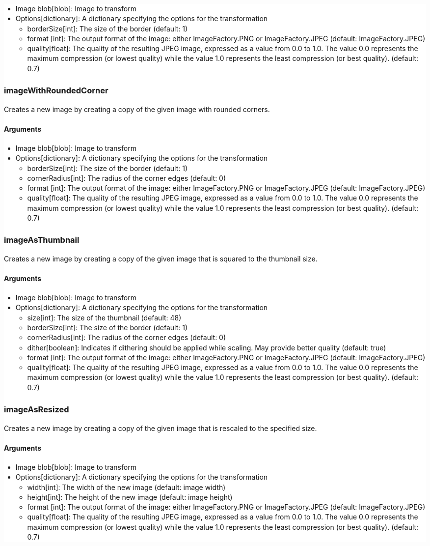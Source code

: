 * Image blob[blob]: Image to transform
* Options[dictionary]: A dictionary specifying the options for the transformation
    * borderSize[int]: The size of the border (default: 1)
	* format [int]: The output format of the image: either ImageFactory.PNG or ImageFactory.JPEG (default: ImageFactory.JPEG)
	* quality[float]: The quality of the resulting JPEG image, expressed as a value from 0.0 to 1.0. The value 0.0 represents the maximum compression (or lowest quality) while the value 1.0 represents the least compression (or best quality). (default: 0.7)

### imageWithRoundedCorner

Creates a new image by creating a copy of the given image with rounded corners.

#### Arguments

* Image blob[blob]: Image to transform
* Options[dictionary]: A dictionary specifying the options for the transformation
	* borderSize[int]: The size of the border (default: 1)
	* cornerRadius[int]: The radius of the corner edges (default: 0)
	* format [int]: The output format of the image: either ImageFactory.PNG or ImageFactory.JPEG (default: ImageFactory.JPEG)
	* quality[float]: The quality of the resulting JPEG image, expressed as a value from 0.0 to 1.0. The value 0.0 represents the maximum compression (or lowest quality) while the value 1.0 represents the least compression (or best quality). (default: 0.7)

### imageAsThumbnail

Creates a new image by creating a copy of the given image that is squared to the thumbnail size.

#### Arguments

* Image blob[blob]: Image to transform
* Options[dictionary]: A dictionary specifying the options for the transformation
    * size[int]: The size of the thumbnail (default: 48)
    * borderSize[int]: The size of the border (default: 1)
    * cornerRadius[int]: The radius of the corner edges (default: 0)
    * dither[boolean]: Indicates if dithering should be applied while scaling. May provide better quality (default: true)
	* format [int]: The output format of the image: either ImageFactory.PNG or ImageFactory.JPEG (default: ImageFactory.JPEG)
	* quality[float]: The quality of the resulting JPEG image, expressed as a value from 0.0 to 1.0. The value 0.0 represents the maximum compression (or lowest quality) while the value 1.0 represents the least compression (or best quality). (default: 0.7)

### imageAsResized

Creates a new image by creating a copy of the given image that is rescaled to the specified size.

#### Arguments

* Image blob[blob]: Image to transform
* Options[dictionary]: A dictionary specifying the options for the transformation
    * width[int]: The width of the new image (default: image width)
    * height[int]: The height of the new image (default: image height)
	* format [int]: The output format of the image: either ImageFactory.PNG or ImageFactory.JPEG (default: ImageFactory.JPEG)
	* quality[float]: The quality of the resulting JPEG image, expressed as a value from 0.0 to 1.0. The value 0.0 represents the maximum compression (or lowest quality) while the value 1.0 represents the least compression (or best quality). (default: 0.7)

